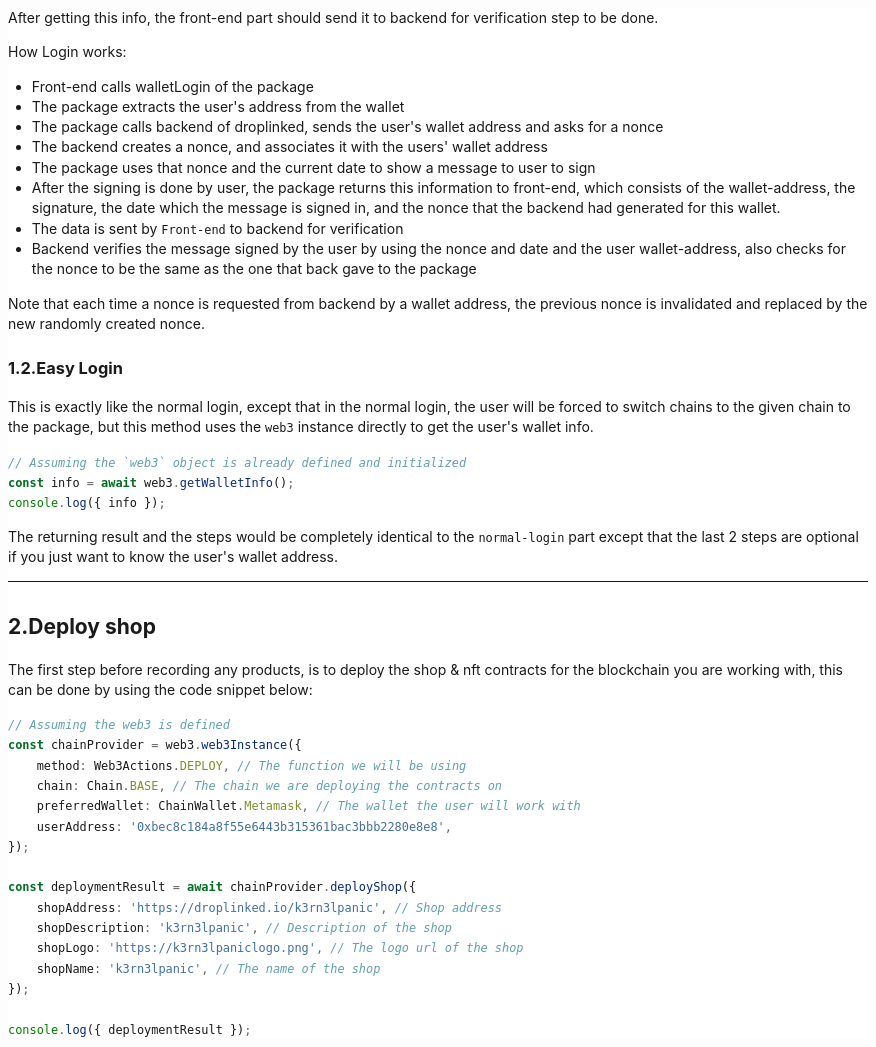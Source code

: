 After getting this info, the front-end part should send it to backend for verification step to be done.

How Login works:

- Front-end calls walletLogin of the package
- The package extracts the user's address from the wallet
- The package calls backend of droplinked, sends the user's wallet address and asks for a nonce
- The backend creates a nonce, and associates it with the users' wallet address
- The package uses that nonce and the current date to show a message to user to sign
- After the signing is done by user, the package returns this information to front-end, which consists of the wallet-address, the signature, the date which the message is signed in, and the nonce that the backend had generated for this wallet.
- The data is sent by `Front-end` to backend for verification
- Backend verifies the message signed by the user by using the nonce and date and the user wallet-address, also checks for the nonce to be the same as the one that back gave to the package

Note that each time a nonce is requested from backend by a wallet address, the previous nonce is invalidated and replaced by the new randomly created nonce.

### 1.2.Easy Login

This is exactly like the normal login, except that in the normal login, the user will be forced to switch chains to the given chain to the package, but this method uses the `web3` instance directly to get the user's wallet info.

```typescript
// Assuming the `web3` object is already defined and initialized
const info = await web3.getWalletInfo();
console.log({ info });
```

The returning result and the steps would be completely identical to the `normal-login` part except that the last 2 steps are optional if you just want to know the user's wallet address.

---

## 2.Deploy shop

The first step before recording any products, is to deploy the shop & nft contracts for the blockchain you are working with, this can be done by using the code snippet below:

```typescript
// Assuming the web3 is defined
const chainProvider = web3.web3Instance({
	method: Web3Actions.DEPLOY, // The function we will be using
	chain: Chain.BASE, // The chain we are deploying the contracts on
	preferredWallet: ChainWallet.Metamask, // The wallet the user will work with
	userAddress: '0xbec8c184a8f55e6443b315361bac3bbb2280e8e8',
});

const deploymentResult = await chainProvider.deployShop({
	shopAddress: 'https://droplinked.io/k3rn3lpanic', // Shop address
	shopDescription: 'k3rn3lpanic', // Description of the shop
	shopLogo: 'https://k3rn3lpaniclogo.png', // The logo url of the shop
	shopName: 'k3rn3lpanic', // The name of the shop
});

console.log({ deploymentResult });
```
